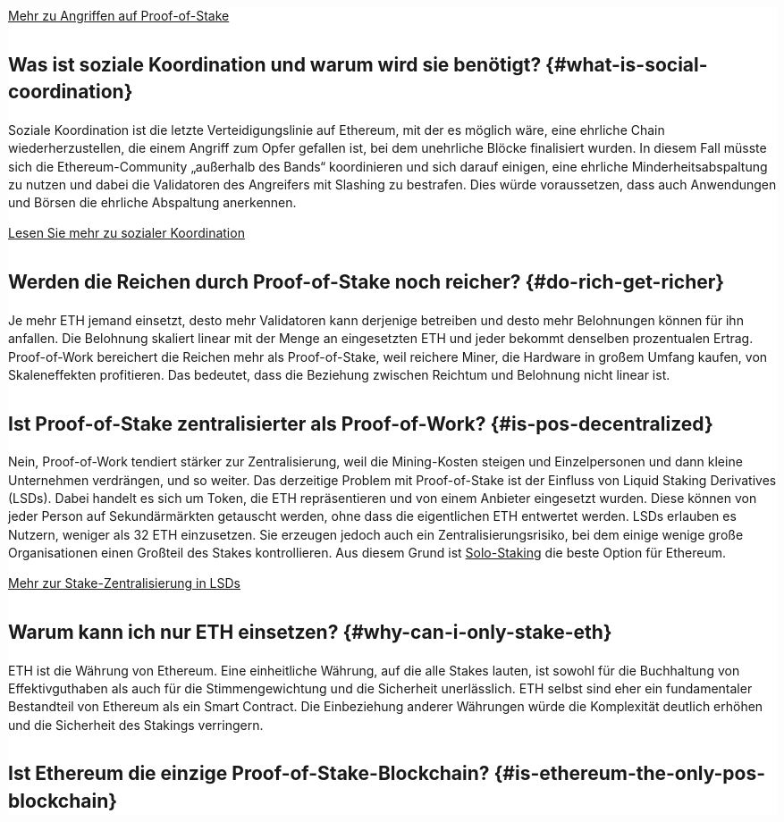 [Mehr zu Angriffen auf Proof-of-Stake](/developers/docs/consensus-mechanisms/pos/attack-and-defense)

## Was ist soziale Koordination und warum wird sie benötigt? {#what-is-social-coordination}

Soziale Koordination ist die letzte Verteidigungslinie auf Ethereum, mit der es möglich wäre, eine ehrliche Chain wiederherzustellen, die einem Angriff zum Opfer gefallen ist, bei dem unehrliche Blöcke finalisiert wurden. In diesem Fall müsste sich die Ethereum-Community „außerhalb des Bands“ koordinieren und sich darauf einigen, eine ehrliche Minderheitsabspaltung zu nutzen und dabei die Validatoren des Angreifers mit Slashing zu bestrafen. Dies würde voraussetzen, dass auch Anwendungen und Börsen die ehrliche Abspaltung anerkennen.

[Lesen Sie mehr zu sozialer Koordination](/developers/docs/consensus-mechanisms/pos/attack-and-defense#people-the-last-line-of-defense)

## Werden die Reichen durch Proof-of-Stake noch reicher? {#do-rich-get-richer}

Je mehr ETH jemand einsetzt, desto mehr Validatoren kann derjenige betreiben und desto mehr Belohnungen können für ihn anfallen. Die Belohnung skaliert linear mit der Menge an eingesetzten ETH und jeder bekommt denselben prozentualen Ertrag. Proof-of-Work bereichert die Reichen mehr als Proof-of-Stake, weil reichere Miner, die Hardware in großem Umfang kaufen, von Skaleneffekten profitieren. Das bedeutet, dass die Beziehung zwischen Reichtum und Belohnung nicht linear ist.

## Ist Proof-of-Stake zentralisierter als Proof-of-Work? {#is-pos-decentralized}

Nein, Proof-of-Work tendiert stärker zur Zentralisierung, weil die Mining-Kosten steigen und Einzelpersonen und dann kleine Unternehmen verdrängen, und so weiter. Das derzeitige Problem mit Proof-of-Stake ist der Einfluss von Liquid Staking Derivatives (LSDs). Dabei handelt es sich um Token, die ETH repräsentieren und von einem Anbieter eingesetzt wurden. Diese können von jeder Person auf Sekundärmärkten getauscht werden, ohne dass die eigentlichen ETH entwertet werden. LSDs erlauben es Nutzern, weniger als 32 ETH einzusetzen. Sie erzeugen jedoch auch ein Zentralisierungsrisiko, bei dem einige wenige große Organisationen einen Großteil des Stakes kontrollieren. Aus diesem Grund ist [Solo-Staking](/staking/solo) die beste Option für Ethereum.

[Mehr zur Stake-Zentralisierung in LSDs](https://notes.ethereum.org/@djrtwo/risks-of-lsd)

## Warum kann ich nur ETH einsetzen? {#why-can-i-only-stake-eth}

ETH ist die Währung von Ethereum. Eine einheitliche Währung, auf die alle Stakes lauten, ist sowohl für die Buchhaltung von Effektivguthaben als auch für die Stimmengewichtung und die Sicherheit unerlässlich. ETH selbst sind eher ein fundamentaler Bestandteil von Ethereum als ein Smart Contract. Die Einbeziehung anderer Währungen würde die Komplexität deutlich erhöhen und die Sicherheit des Stakings verringern.

## Ist Ethereum die einzige Proof-of-Stake-Blockchain? {#is-ethereum-the-only-pos-blockchain}
